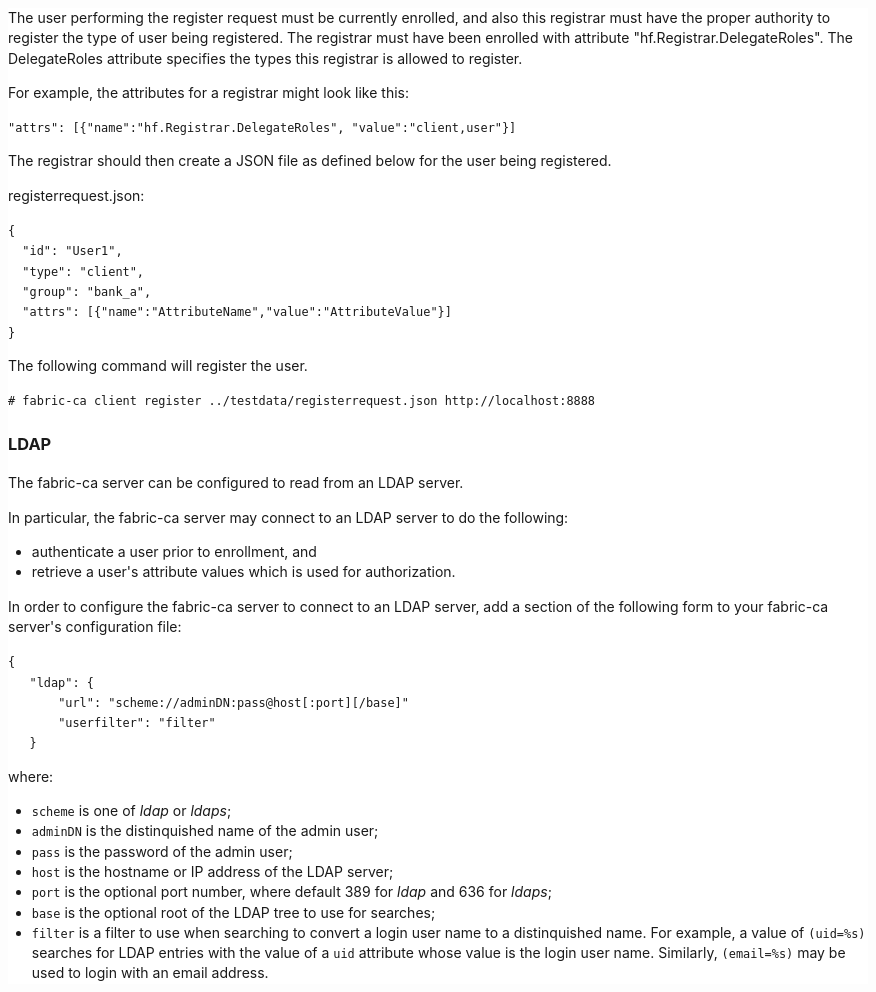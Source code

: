 The user performing the register request must be currently enrolled, and also
this registrar must have the proper authority to register the type of user being
registered. The registrar must have been enrolled with attribute
"hf.Registrar.DelegateRoles". The DelegateRoles attribute specifies the types
this registrar is allowed to register.

For example, the attributes for a registrar might look like this:

```
"attrs": [{"name":"hf.Registrar.DelegateRoles", "value":"client,user"}]

```

The registrar should then create a JSON file as defined below for the user being
registered.

registerrequest.json:

```
{
  "id": "User1",
  "type": "client",
  "group": "bank_a",
  "attrs": [{"name":"AttributeName","value":"AttributeValue"}]
}
```

The following command will register the user.

```
# fabric-ca client register ../testdata/registerrequest.json http://localhost:8888
```

### LDAP

The fabric-ca server can be configured to read from an LDAP server.

In particular, the fabric-ca server may connect to an LDAP server to do the following:

   * authenticate a user prior to enrollment, and   
   * retrieve a user's attribute values which is used for authorization.

In order to configure the fabric-ca server to connect to an LDAP server, add a section
of the following form to your fabric-ca server's configuration file:

```
{
   "ldap": {
       "url": "scheme://adminDN:pass@host[:port][/base]"
       "userfilter": "filter"
   }
```

where:  
   * `scheme` is one of *ldap* or *ldaps*;  
   * `adminDN` is the distinquished name of the admin user;  
   * `pass` is the password of the admin user;   
   * `host` is the hostname or IP address of the LDAP server;  
   * `port` is the optional port number, where default 389 for *ldap* and 636 for *ldaps*;  
   * `base` is the optional root of the LDAP tree to use for searches;  
   * `filter` is a filter to use when searching to convert a login user name to
   a distinquished name.  For example, a value of `(uid=%s)` searches for LDAP
   entries with the value of a `uid` attribute whose value is the login user name.
   Similarly, `(email=%s)` may be used to login with an email address.
